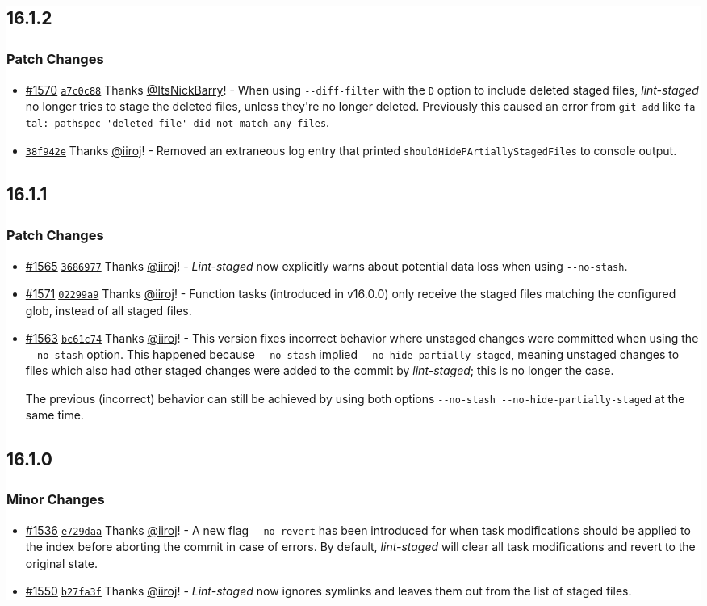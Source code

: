 ## 16.1.2

### Patch Changes

- [#1570](https://github.com/lint-staged/lint-staged/pull/1570) [`a7c0c88`](https://github.com/lint-staged/lint-staged/commit/a7c0c88bcfe94e695528cb33e69fea58586691fc) Thanks [@ItsNickBarry](https://github.com/ItsNickBarry)! - When using `--diff-filter` with the `D` option to include deleted staged files, _lint-staged_ no longer tries to stage the deleted files, unless they're no longer deleted. Previously this caused an error from `git add` like `fatal: pathspec 'deleted-file' did not match any files`.

- [`38f942e`](https://github.com/lint-staged/lint-staged/commit/38f942ecc456355d5f12af68db1696f3411f65c2) Thanks [@iiroj](https://github.com/iiroj)! - Removed an extraneous log entry that printed `shouldHidePArtiallyStagedFiles` to console output.

## 16.1.1

### Patch Changes

- [#1565](https://github.com/lint-staged/lint-staged/pull/1565) [`3686977`](https://github.com/lint-staged/lint-staged/commit/3686977ccdadf70b709c16c0346ef6c2b18e2376) Thanks [@iiroj](https://github.com/iiroj)! - _Lint-staged_ now explicitly warns about potential data loss when using `--no-stash`.

- [#1571](https://github.com/lint-staged/lint-staged/pull/1571) [`02299a9`](https://github.com/lint-staged/lint-staged/commit/02299a9e4f98a05c13beb27f3596af73aaa8c150) Thanks [@iiroj](https://github.com/iiroj)! - Function tasks (introduced in v16.0.0) only receive the staged files matching the configured glob, instead of all staged files.

- [#1563](https://github.com/lint-staged/lint-staged/pull/1563) [`bc61c74`](https://github.com/lint-staged/lint-staged/commit/bc61c74383b6d100c55b8d275b979d583ffbe5a1) Thanks [@iiroj](https://github.com/iiroj)! - This version fixes incorrect behavior where unstaged changes were committed when using the `--no-stash` option. This happened because `--no-stash` implied `--no-hide-partially-staged`, meaning unstaged changes to files which also had other staged changes were added to the commit by _lint-staged_; this is no longer the case.

  The previous (incorrect) behavior can still be achieved by using both options `--no-stash --no-hide-partially-staged` at the same time.

## 16.1.0

### Minor Changes

- [#1536](https://github.com/lint-staged/lint-staged/pull/1536) [`e729daa`](https://github.com/lint-staged/lint-staged/commit/e729daa3b3ae28e613f63e730652dbfad5d1c594) Thanks [@iiroj](https://github.com/iiroj)! - A new flag `--no-revert` has been introduced for when task modifications should be applied to the index before aborting the commit in case of errors. By default, _lint-staged_ will clear all task modifications and revert to the original state.

- [#1550](https://github.com/lint-staged/lint-staged/pull/1550) [`b27fa3f`](https://github.com/lint-staged/lint-staged/commit/b27fa3fecb75bcdcaa4bcd483c9d5c0755a22607) Thanks [@iiroj](https://github.com/iiroj)! - _Lint-staged_ now ignores symlinks and leaves them out from the list of staged files.
